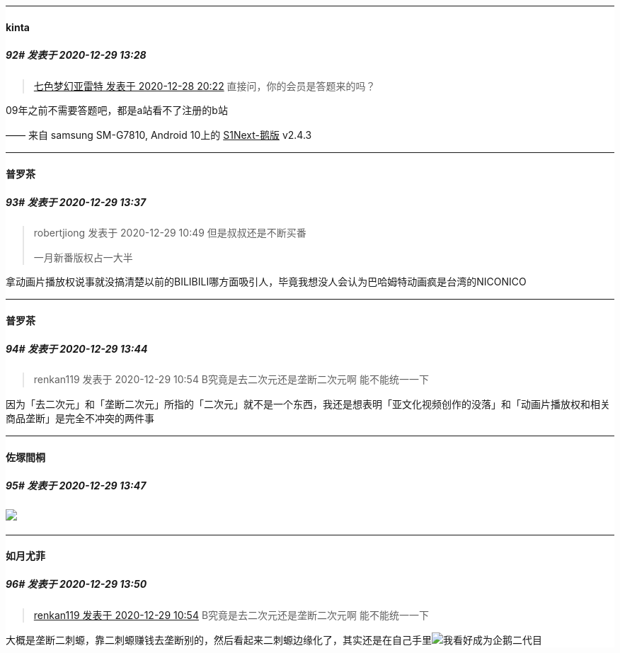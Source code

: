 
-----

####  kinta  
##### 92#       发表于 2020-12-29 13:28


<blockquote><a href="httphttps://bbs.saraba1st.com/2b/forum.php?mod=redirect&amp;goto=findpost&amp;pid=49871416&amp;ptid=1980034" target="_blank">七色梦幻亚雷特 发表于 2020-12-28 20:22</a>
直接问，你的会员是答题来的吗？</blockquote>
09年之前不需要答题吧，都是a站看不了注册的b站

—— 来自 samsung SM-G7810, Android 10上的 [S1Next-鹅版](https://github.com/ykrank/S1-Next/releases) v2.4.3


-----

####  普罗茶  
##### 93#       发表于 2020-12-29 13:37


<blockquote>robertjiong 发表于 2020-12-29 10:49
但是叔叔还是不断买番

一月新番版权占一大半</blockquote>
拿动画片播放权说事就没搞清楚以前的BILIBILI哪方面吸引人，毕竟我想没人会认为巴哈姆特动画疯是台湾的NICONICO


-----

####  普罗茶  
##### 94#       发表于 2020-12-29 13:44


<blockquote>renkan119 发表于 2020-12-29 10:54
B究竟是去二次元还是垄断二次元啊 能不能统一一下</blockquote>
因为「去二次元」和「垄断二次元」所指的「二次元」就不是一个东西，我还是想表明「亚文化视频创作的没落」和「动画片播放权和相关商品垄断」是完全不冲突的两件事


-----

####  佐塚間桐  
##### 95#       发表于 2020-12-29 13:47


<img src="https://static.saraba1st.com/image/smiley/face2017/049.png" referrerpolicy="no-referrer">


-----

####  如月尤菲  
##### 96#       发表于 2020-12-29 13:50


<blockquote><a href="httphttps://bbs.saraba1st.com/2b/forum.php?mod=redirect&amp;goto=findpost&amp;pid=49876345&amp;ptid=1980034" target="_blank">renkan119 发表于 2020-12-29 10:54</a>
B究竟是去二次元还是垄断二次元啊 能不能统一一下</blockquote>
大概是垄断二刺螈，靠二刺螈赚钱去垄断别的，然后看起来二刺螈边缘化了，其实还是在自己手里<img src="https://static.saraba1st.com/image/smiley/carton2017/046.png" referrerpolicy="no-referrer">我看好成为企鹅二代目
